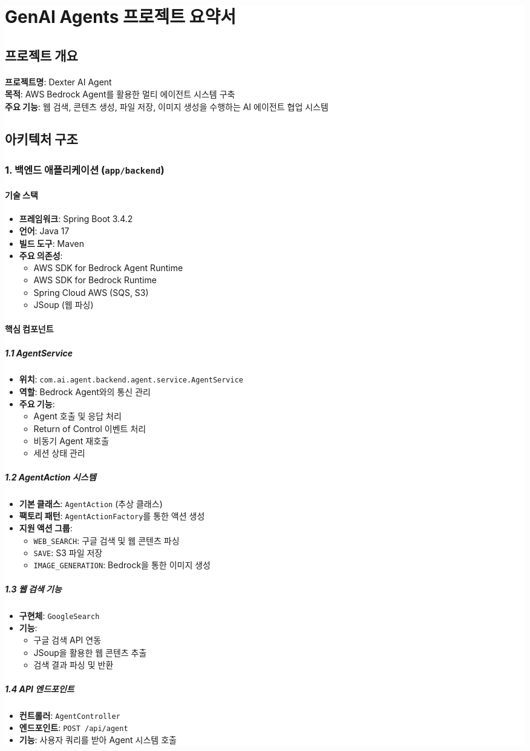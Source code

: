 # GenAI Agents 프로젝트 요약서

## 프로젝트 개요

**프로젝트명**: Dexter AI Agent  
**목적**: AWS Bedrock Agent를 활용한 멀티 에이전트 시스템 구축  
**주요 기능**: 웹 검색, 콘텐츠 생성, 파일 저장, 이미지 생성을 수행하는 AI 에이전트 협업 시스템

## 아키텍처 구조

### 1. 백엔드 애플리케이션 (`app/backend`)

#### 기술 스택
- **프레임워크**: Spring Boot 3.4.2
- **언어**: Java 17
- **빌드 도구**: Maven
- **주요 의존성**:
  - AWS SDK for Bedrock Agent Runtime
  - AWS SDK for Bedrock Runtime
  - Spring Cloud AWS (SQS, S3)
  - JSoup (웹 파싱)

#### 핵심 컴포넌트

##### 1.1 AgentService
- **위치**: `com.ai.agent.backend.agent.service.AgentService`
- **역할**: Bedrock Agent와의 통신 관리
- **주요 기능**:
  - Agent 호출 및 응답 처리
  - Return of Control 이벤트 처리
  - 비동기 Agent 재호출
  - 세션 상태 관리

##### 1.2 AgentAction 시스템
- **기본 클래스**: `AgentAction` (추상 클래스)
- **팩토리 패턴**: `AgentActionFactory`를 통한 액션 생성
- **지원 액션 그룹**:
  - `WEB_SEARCH`: 구글 검색 및 웹 콘텐츠 파싱
  - `SAVE`: S3 파일 저장
  - `IMAGE_GENERATION`: Bedrock을 통한 이미지 생성

##### 1.3 웹 검색 기능
- **구현체**: `GoogleSearch`
- **기능**: 
  - 구글 검색 API 연동
  - JSoup을 활용한 웹 콘텐츠 추출
  - 검색 결과 파싱 및 반환

##### 1.4 API 엔드포인트
- **컨트롤러**: `AgentController`
- **엔드포인트**: `POST /api/agent`
- **기능**: 사용자 쿼리를 받아 Agent 시스템 호출
